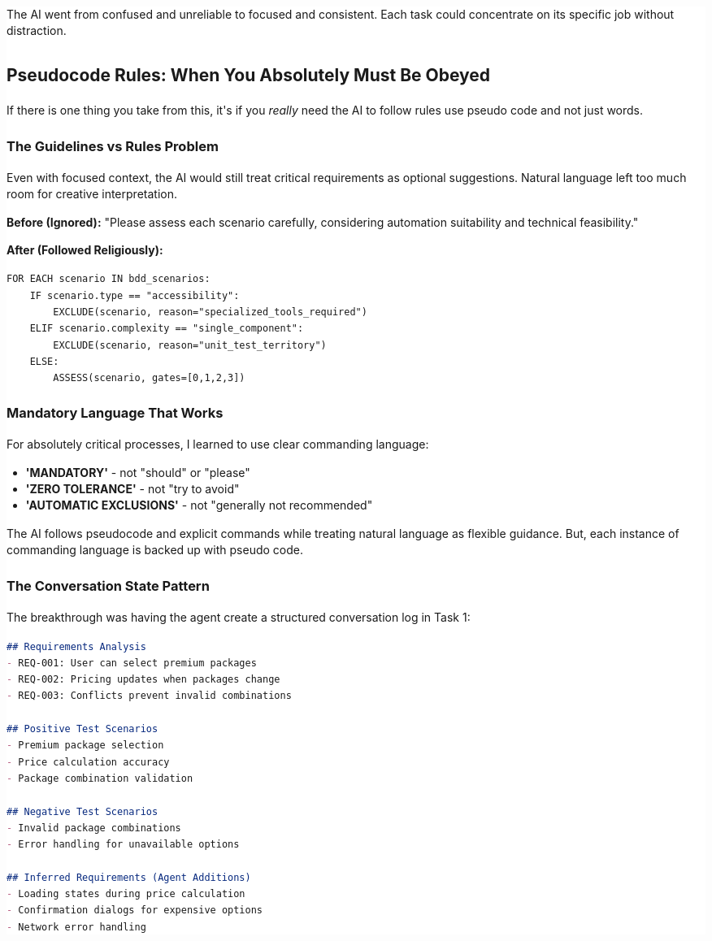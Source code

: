 The AI went from confused and unreliable to focused and consistent. Each task could concentrate on its specific job without distraction.

## Pseudocode Rules: When You Absolutely Must Be Obeyed

If there is one thing you take from this, it's if you *really* need the AI to follow rules use pseudo code and not just words.

### The Guidelines vs Rules Problem

Even with focused context, the AI would still treat critical requirements as optional suggestions. Natural language left too much room for creative interpretation.

**Before (Ignored):**
"Please assess each scenario carefully, considering automation suitability and technical feasibility."

**After (Followed Religiously):**
```pseudocode
FOR EACH scenario IN bdd_scenarios:
    IF scenario.type == "accessibility":
        EXCLUDE(scenario, reason="specialized_tools_required")
    ELIF scenario.complexity == "single_component": 
        EXCLUDE(scenario, reason="unit_test_territory")
    ELSE:
        ASSESS(scenario, gates=[0,1,2,3])
```

### Mandatory Language That Works

For absolutely critical processes, I learned to use clear commanding language:
- **'MANDATORY'** - not "should" or "please"
- **'ZERO TOLERANCE'** - not "try to avoid" 
- **'AUTOMATIC EXCLUSIONS'** - not "generally not recommended"

The AI follows pseudocode and explicit commands while treating natural language as flexible guidance. But, each instance of commanding language is backed up with pseudo code.

### The Conversation State Pattern

The breakthrough was having the agent create a structured conversation log in Task 1:

```markdown
## Requirements Analysis
- REQ-001: User can select premium packages
- REQ-002: Pricing updates when packages change  
- REQ-003: Conflicts prevent invalid combinations

## Positive Test Scenarios
- Premium package selection
- Price calculation accuracy
- Package combination validation

## Negative Test Scenarios  
- Invalid package combinations
- Error handling for unavailable options

## Inferred Requirements (Agent Additions)
- Loading states during price calculation
- Confirmation dialogs for expensive options
- Network error handling
```
